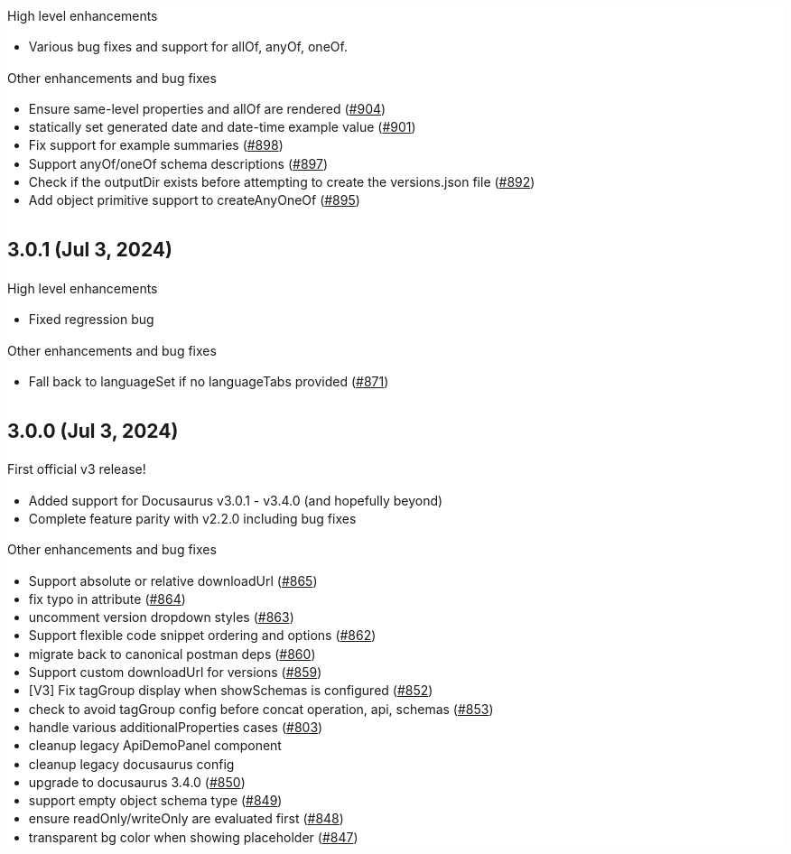 High level enhancements

- Various bug fixes and support for allOf, anyOf, oneOf.

Other enhancements and bug fixes

- Ensure same-level properties and allOf are rendered ([#904](https://github.com/PaloAltoNetworks/docusaurus-openapi-docs/pull/904))
- statically set generated date and date-time example value ([#901](https://github.com/PaloAltoNetworks/docusaurus-openapi-docs/pull/901))
- Fix support for example summaries ([#898](https://github.com/PaloAltoNetworks/docusaurus-openapi-docs/pull/898))
- Support anyOf/oneOf schema descriptions ([#897](https://github.com/PaloAltoNetworks/docusaurus-openapi-docs/pull/897))
- Check if the outputDir exists before attempting to create the versions.json file ([#892](https://github.com/PaloAltoNetworks/docusaurus-openapi-docs/pull/892))
- Add object primitive support to createAnyOneOf ([#895](https://github.com/PaloAltoNetworks/docusaurus-openapi-docs/pull/895))

## 3.0.1 (Jul 3, 2024)

High level enhancements

- Fixed regression bug

Other enhancements and bug fixes

- Fall back to languageSet if no languageTabs provided ([#871](https://github.com/PaloAltoNetworks/docusaurus-openapi-docs/pull/871))

## 3.0.0 (Jul 3, 2024)

First official v3 release!

- Added support for Docusaurus v3.0.1 - v3.4.0 (and hopefully beyond)
- Complete feature parity with v2.2.0 including bug fixes

Other enhancements and bug fixes

- Support absolute or relative downloadUrl ([#865](https://github.com/PaloAltoNetworks/docusaurus-openapi-docs/pull/865))
- fix typo in attribute ([#864](https://github.com/PaloAltoNetworks/docusaurus-openapi-docs/pull/864))
- uncomment version dropdown styles ([#863](https://github.com/PaloAltoNetworks/docusaurus-openapi-docs/pull/863))
- Support flexible code snippet ordering and options ([#862](https://github.com/PaloAltoNetworks/docusaurus-openapi-docs/pull/862))
- migrate back to canonical postman deps ([#860](https://github.com/PaloAltoNetworks/docusaurus-openapi-docs/pull/860))
- Support custom downloadUrl for versions ([#859](https://github.com/PaloAltoNetworks/docusaurus-openapi-docs/pull/859))
- [V3] Fix tagGroup display when showSchemas is configured ([#852](https://github.com/PaloAltoNetworks/docusaurus-openapi-docs/pull/852))
- check to avoid tagGroup config before concat operation, api, schemas ([#853](https://github.com/PaloAltoNetworks/docusaurus-openapi-docs/pull/853))
- handle various additionalProperties cases ([#803](https://github.com/PaloAltoNetworks/docusaurus-openapi-docs/pull/803))
- cleanup legacy ApiDemoPanel component
- cleanup legacy docusaurus config
- upgrade to docusaurus 3.4.0 ([#850](https://github.com/PaloAltoNetworks/docusaurus-openapi-docs/pull/850))
- support empty object schema type ([#849](https://github.com/PaloAltoNetworks/docusaurus-openapi-docs/pull/849))
- ensure readOnly/writeOnly are evaluated first ([#848](https://github.com/PaloAltoNetworks/docusaurus-openapi-docs/pull/848))
- transparent bg color when showing placeholder ([#847](https://github.com/PaloAltoNetworks/docusaurus-openapi-docs/pull/847))